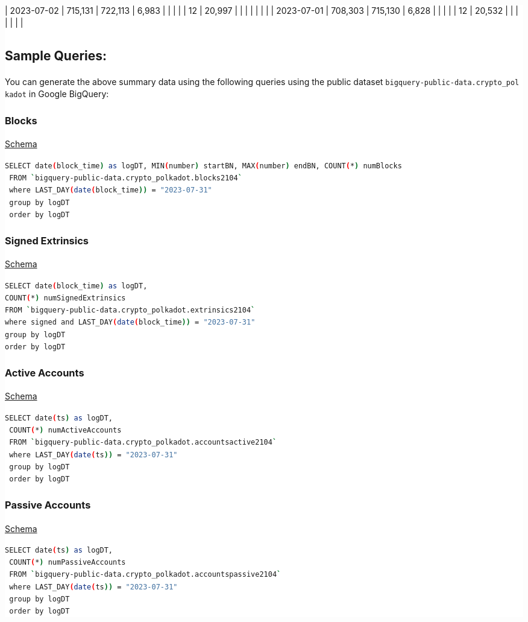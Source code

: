 | 2023-07-02 | 715,131 | 722,113 | 6,983 |  |  |  |  | 12 | 20,997 |   |   |   |  |  |  |
| 2023-07-01 | 708,303 | 715,130 | 6,828 |  |  |  |  | 12 | 20,532 |   |   |   |  |  |  |

## Sample Queries:
You can generate the above summary data using the following queries using the public dataset `bigquery-public-data.crypto_polkadot` in Google BigQuery:


### Blocks 

[Schema](https://github.com/colorfulnotion/substrate-etl/blob/main/schema/blocks.json)

```bash
SELECT date(block_time) as logDT, MIN(number) startBN, MAX(number) endBN, COUNT(*) numBlocks 
 FROM `bigquery-public-data.crypto_polkadot.blocks2104`  
 where LAST_DAY(date(block_time)) = "2023-07-31" 
 group by logDT 
 order by logDT
```

### Signed Extrinsics 

[Schema](https://github.com/colorfulnotion/substrate-etl/blob/main/schema/extrinsics.json)

```bash
SELECT date(block_time) as logDT, 
COUNT(*) numSignedExtrinsics 
FROM `bigquery-public-data.crypto_polkadot.extrinsics2104`  
where signed and LAST_DAY(date(block_time)) = "2023-07-31" 
group by logDT 
order by logDT
```

### Active Accounts 

[Schema](https://github.com/colorfulnotion/substrate-etl/blob/main/schema/accountsactive.json)

```bash
SELECT date(ts) as logDT, 
 COUNT(*) numActiveAccounts 
 FROM `bigquery-public-data.crypto_polkadot.accountsactive2104` 
 where LAST_DAY(date(ts)) = "2023-07-31" 
 group by logDT 
 order by logDT
```

### Passive Accounts 

[Schema](https://github.com/colorfulnotion/substrate-etl/blob/main/schema/accountspassive.json)

```bash
SELECT date(ts) as logDT, 
 COUNT(*) numPassiveAccounts 
 FROM `bigquery-public-data.crypto_polkadot.accountspassive2104` 
 where LAST_DAY(date(ts)) = "2023-07-31" 
 group by logDT 
 order by logDT
```

